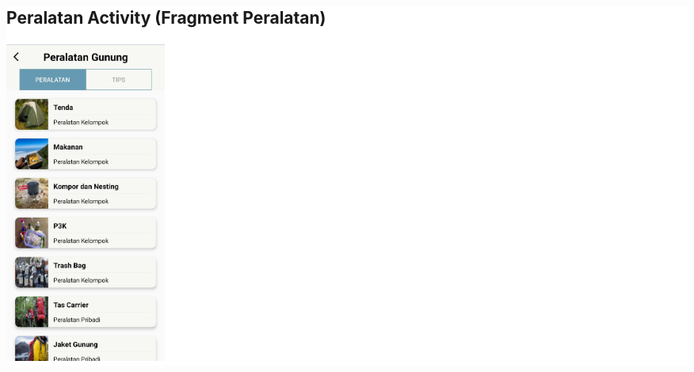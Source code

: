 ## Peralatan Activity (Fragment Peralatan)
<img src="https://github.com/Nadhirrahman/idpendaki/blob/master/ID%20Pendaki%20-%20Documentation/13.jpg?raw=true" width="200" height="400" />
